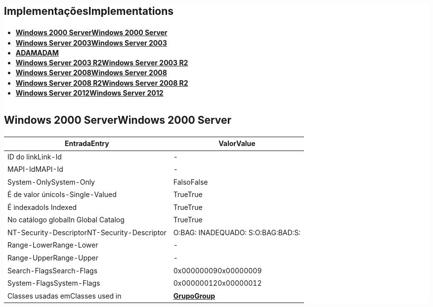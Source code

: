 

## <a name="implementations"></a><span data-ttu-id="6e011-124">Implementações</span><span class="sxs-lookup"><span data-stu-id="6e011-124">Implementations</span></span>

-   [<span data-ttu-id="6e011-125">**Windows 2000 Server**</span><span class="sxs-lookup"><span data-stu-id="6e011-125">**Windows 2000 Server**</span></span>](#windows-2000-server)
-   [<span data-ttu-id="6e011-126">**Windows Server 2003**</span><span class="sxs-lookup"><span data-stu-id="6e011-126">**Windows Server 2003**</span></span>](#windows-server-2003)
-   [<span data-ttu-id="6e011-127">**ADAM**</span><span class="sxs-lookup"><span data-stu-id="6e011-127">**ADAM**</span></span>](#adam)
-   [<span data-ttu-id="6e011-128">**Windows Server 2003 R2**</span><span class="sxs-lookup"><span data-stu-id="6e011-128">**Windows Server 2003 R2**</span></span>](#windows-server-2003-r2)
-   [<span data-ttu-id="6e011-129">**Windows Server 2008**</span><span class="sxs-lookup"><span data-stu-id="6e011-129">**Windows Server 2008**</span></span>](#windows-server-2008)
-   [<span data-ttu-id="6e011-130">**Windows Server 2008 R2**</span><span class="sxs-lookup"><span data-stu-id="6e011-130">**Windows Server 2008 R2**</span></span>](#windows-server-2008-r2)
-   [<span data-ttu-id="6e011-131">**Windows Server 2012**</span><span class="sxs-lookup"><span data-stu-id="6e011-131">**Windows Server 2012**</span></span>](#windows-server-2012)

## <a name="windows-2000-server"></a><span data-ttu-id="6e011-132">Windows 2000 Server</span><span class="sxs-lookup"><span data-stu-id="6e011-132">Windows 2000 Server</span></span>



| <span data-ttu-id="6e011-133">Entrada</span><span class="sxs-lookup"><span data-stu-id="6e011-133">Entry</span></span> | <span data-ttu-id="6e011-134">Valor</span><span class="sxs-lookup"><span data-stu-id="6e011-134">Value</span></span> |
|------------------------|-------------------------------------|
| <span data-ttu-id="6e011-135">ID do link</span><span class="sxs-lookup"><span data-stu-id="6e011-135">Link-Id</span></span>                | \-                                  |
| <span data-ttu-id="6e011-136">MAPI-Id</span><span class="sxs-lookup"><span data-stu-id="6e011-136">MAPI-Id</span></span>                | \-                                  |
| <span data-ttu-id="6e011-137">System-Only</span><span class="sxs-lookup"><span data-stu-id="6e011-137">System-Only</span></span>            | <span data-ttu-id="6e011-138">Falso</span><span class="sxs-lookup"><span data-stu-id="6e011-138">False</span></span>                               |
| <span data-ttu-id="6e011-139">É de valor único</span><span class="sxs-lookup"><span data-stu-id="6e011-139">Is-Single-Valued</span></span>       | <span data-ttu-id="6e011-140">True</span><span class="sxs-lookup"><span data-stu-id="6e011-140">True</span></span>                                |
| <span data-ttu-id="6e011-141">É indexado</span><span class="sxs-lookup"><span data-stu-id="6e011-141">Is Indexed</span></span>             | <span data-ttu-id="6e011-142">True</span><span class="sxs-lookup"><span data-stu-id="6e011-142">True</span></span>                                |
| <span data-ttu-id="6e011-143">No catálogo global</span><span class="sxs-lookup"><span data-stu-id="6e011-143">In Global Catalog</span></span>      | <span data-ttu-id="6e011-144">True</span><span class="sxs-lookup"><span data-stu-id="6e011-144">True</span></span>                                |
| <span data-ttu-id="6e011-145">NT-Security-Descriptor</span><span class="sxs-lookup"><span data-stu-id="6e011-145">NT-Security-Descriptor</span></span> | <span data-ttu-id="6e011-146">O:BAG: INADEQUADO: S:</span><span class="sxs-lookup"><span data-stu-id="6e011-146">O:BAG:BAD:S:</span></span>                        |
| <span data-ttu-id="6e011-147">Range-Lower</span><span class="sxs-lookup"><span data-stu-id="6e011-147">Range-Lower</span></span>            | \-                                  |
| <span data-ttu-id="6e011-148">Range-Upper</span><span class="sxs-lookup"><span data-stu-id="6e011-148">Range-Upper</span></span>            | \-                                  |
| <span data-ttu-id="6e011-149">Search-Flags</span><span class="sxs-lookup"><span data-stu-id="6e011-149">Search-Flags</span></span>           | <span data-ttu-id="6e011-150">0x00000009</span><span class="sxs-lookup"><span data-stu-id="6e011-150">0x00000009</span></span>                          |
| <span data-ttu-id="6e011-151">System-Flags</span><span class="sxs-lookup"><span data-stu-id="6e011-151">System-Flags</span></span>           | <span data-ttu-id="6e011-152">0x00000012</span><span class="sxs-lookup"><span data-stu-id="6e011-152">0x00000012</span></span>                          |
| <span data-ttu-id="6e011-153">Classes usadas em</span><span class="sxs-lookup"><span data-stu-id="6e011-153">Classes used in</span></span>        | [<span data-ttu-id="6e011-154">**Grupo**</span><span class="sxs-lookup"><span data-stu-id="6e011-154">**Group**</span></span>](c-group.md)<br/> |


